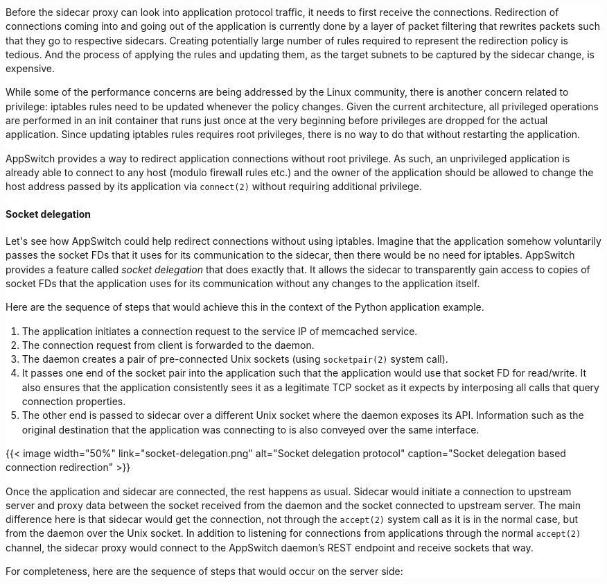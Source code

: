 Before the sidecar proxy can look into application protocol traffic, it needs to first receive the connections.  Redirection of connections coming into and going out of the application is currently done by a layer of packet filtering that rewrites packets such that they go to respective sidecars.  Creating potentially large number of rules required to represent the redirection policy is tedious.  And the process of applying the rules and updating them, as the target subnets to be captured by the sidecar change, is expensive.

While some of the performance concerns are being addressed by the Linux community, there is another concern related to privilege: iptables rules need to be updated whenever the policy changes.  Given the current architecture, all privileged operations are performed in an init container that runs just once at the very beginning before privileges are dropped for the actual application.  Since updating iptables rules requires root privileges, there is no way to do that without restarting the application.

AppSwitch provides a way to redirect application connections without root privilege.  As such, an unprivileged application is already able to connect to any host (modulo firewall rules etc.) and the owner of the application should be allowed to change the host address passed by its application via `connect(2)` without requiring additional privilege.

#### Socket delegation

Let's see how AppSwitch could help redirect connections without using iptables.  Imagine that the application somehow voluntarily passes the socket FDs that it uses for its communication to the sidecar, then there would be no need for iptables.  AppSwitch provides a feature called *socket delegation* that does exactly that.  It allows the sidecar to transparently gain access to copies of socket FDs that the application uses for its communication without any changes to the application itself.

Here are the sequence of steps that would achieve this in the context of the Python application example.

1. The application initiates a connection request to the service IP of memcached service.
1. The connection request from client is forwarded to the daemon.
1. The daemon creates a pair of pre-connected Unix sockets (using `socketpair(2)` system call).
1. It passes one end of the socket pair into the application such that the application would use that socket FD for read/write.  It also ensures that the application consistently sees it as a legitimate TCP socket as it expects by interposing all calls that query connection properties.
1. The other end is passed to sidecar over a different Unix socket where the daemon exposes its API.  Information such as the original destination that the application was connecting to is also conveyed over the same interface.

{{< image width="50%"
    link="socket-delegation.png"
    alt="Socket delegation protocol"
    caption="Socket delegation based connection redirection"
    >}}

Once the application and sidecar are connected, the rest happens as usual.  Sidecar would initiate a connection to upstream server and proxy data between the socket received from the daemon and the socket connected to upstream server.  The main difference here is that sidecar would get the connection, not through the `accept(2)` system call as it is in the normal case, but from the daemon over the Unix socket.  In addition to listening for connections from applications through the normal `accept(2)` channel, the sidecar proxy would connect to the AppSwitch daemon’s REST endpoint and receive sockets that way.

For completeness, here are the sequence of steps that would occur on the server side:

